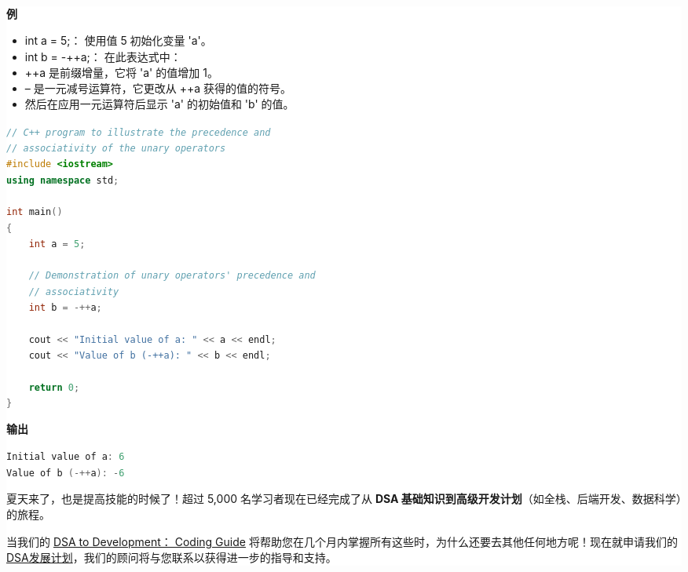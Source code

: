 **例**

- int a = 5;： 使用值 5 初始化变量 'a'。
- int b = -++a;： 在此表达式中：
- ++a 是前缀增量，它将 'a' 的值增加 1。
- – 是一元减号运算符，它更改从 ++a 获得的值的符号。
- 然后在应用一元运算符后显示 'a' 的初始值和 'b' 的值。

```C++
// C++ program to illustrate the precedence and 
// associativity of the unary operators 
#include <iostream> 
using namespace std; 
  
int main() 
{ 
    int a = 5; 
  
    // Demonstration of unary operators' precedence and 
    // associativity 
    int b = -++a; 
  
    cout << "Initial value of a: " << a << endl; 
    cout << "Value of b (-++a): " << b << endl; 
  
    return 0; 
}
```

**输出**

```C++
Initial value of a: 6
Value of b (-++a): -6
```



夏天来了，也是提高技能的时候了！超过 5,000 名学习者现在已经完成了从 **DSA 基础知识到高级开发计划**（如全栈、后端开发、数据科学）的旅程。

当我们的 [DSA to Development： Coding Guide](https://gfgcdn.com/tu/Q8V/) 将帮助您在几个月内掌握所有这些时，为什么还要去其他任何地方呢！现在就申请我们的[DSA发展计划](https://gfgcdn.com/tu/Q8V/)，我们的顾问将与您联系以获得进一步的指导和支持。
